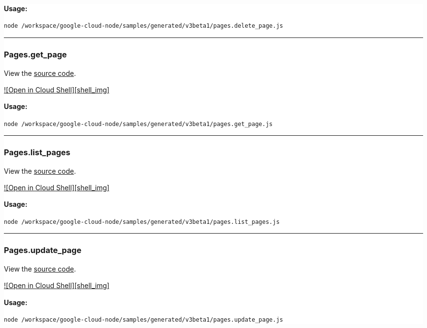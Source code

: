 __Usage:__


`node /workspace/google-cloud-node/samples/generated/v3beta1/pages.delete_page.js`


-----




### Pages.get_page

View the [source code](https://github.com/googleapis/google-cloud-node/blob/main//workspace/google-cloud-node/samples/generated/v3beta1/pages.get_page.js).

[![Open in Cloud Shell][shell_img]](https://console.cloud.google.com/cloudshell/open?git_repo=https://github.com/googleapis/google-cloud-node&page=editor&open_in_editor=/workspace/google-cloud-node/samples/generated/v3beta1/pages.get_page.js,samples/README.md)

__Usage:__


`node /workspace/google-cloud-node/samples/generated/v3beta1/pages.get_page.js`


-----




### Pages.list_pages

View the [source code](https://github.com/googleapis/google-cloud-node/blob/main//workspace/google-cloud-node/samples/generated/v3beta1/pages.list_pages.js).

[![Open in Cloud Shell][shell_img]](https://console.cloud.google.com/cloudshell/open?git_repo=https://github.com/googleapis/google-cloud-node&page=editor&open_in_editor=/workspace/google-cloud-node/samples/generated/v3beta1/pages.list_pages.js,samples/README.md)

__Usage:__


`node /workspace/google-cloud-node/samples/generated/v3beta1/pages.list_pages.js`


-----




### Pages.update_page

View the [source code](https://github.com/googleapis/google-cloud-node/blob/main//workspace/google-cloud-node/samples/generated/v3beta1/pages.update_page.js).

[![Open in Cloud Shell][shell_img]](https://console.cloud.google.com/cloudshell/open?git_repo=https://github.com/googleapis/google-cloud-node&page=editor&open_in_editor=/workspace/google-cloud-node/samples/generated/v3beta1/pages.update_page.js,samples/README.md)

__Usage:__


`node /workspace/google-cloud-node/samples/generated/v3beta1/pages.update_page.js`


[//]: # "This README.md file is auto-generated, all changes to this file will be lost."
[//]: # "To regenerate it, use `python -m synthtool`."